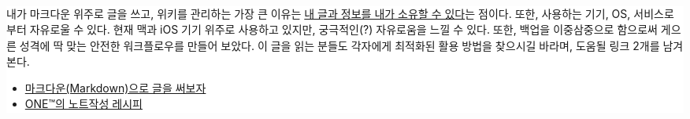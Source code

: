 내가 마크다운 위주로 글을 쓰고, 위키를 관리하는 가장 큰 이유는 [내 글과 정보를 내가 소유할 수 있다](http://yoonjiman.net/2014/03/25/own-your-words/)는 점이다. 또한, 사용하는 기기, OS, 서비스로부터 자유로울 수 있다. 현재 맥과 iOS 기기 위주로 사용하고 있지만, 궁극적인(?) 자유로움을 느낄 수 있다. 또한, 백업을 이중삼중으로 함으로써 게으른 성격에 딱 맞는 안전한 워크플로우를 만들어 보았다. 이 글을 읽는 분들도 각자에게 최적화된 활용 방법을 찾으시길 바라며, 도움될 링크 2개를 남겨본다.

* [마크다운(Markdown)으로 글을 써보자](http://blog.kalkin7.com/2014/02/10/lets-write-using-markdown/)
* [ONE™의 노트작성 레시피](http://macnews.tistory.com/2008)

